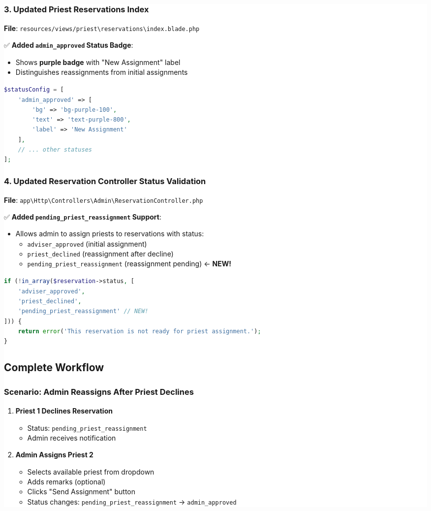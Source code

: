 ### 3. **Updated Priest Reservations Index**

**File**: `resources/views/priest\reservations\index.blade.php`

✅ **Added `admin_approved` Status Badge**:

-   Shows **purple badge** with "New Assignment" label
-   Distinguishes reassignments from initial assignments

```php
$statusConfig = [
    'admin_approved' => [
        'bg' => 'bg-purple-100',
        'text' => 'text-purple-800',
        'label' => 'New Assignment'
    ],
    // ... other statuses
];
```

### 4. **Updated Reservation Controller Status Validation**

**File**: `app\Http\Controllers\Admin\ReservationController.php`

✅ **Added `pending_priest_reassignment` Support**:

-   Allows admin to assign priests to reservations with status:
    -   `adviser_approved` (initial assignment)
    -   `priest_declined` (reassignment after decline)
    -   `pending_priest_reassignment` (reassignment pending) ← **NEW!**

```php
if (!in_array($reservation->status, [
    'adviser_approved',
    'priest_declined',
    'pending_priest_reassignment' // NEW!
])) {
    return error('This reservation is not ready for priest assignment.');
}
```

## Complete Workflow

### **Scenario: Admin Reassigns After Priest Declines**

1. **Priest 1 Declines Reservation**

    - Status: `pending_priest_reassignment`
    - Admin receives notification

2. **Admin Assigns Priest 2**

    - Selects available priest from dropdown
    - Adds remarks (optional)
    - Clicks "Send Assignment" button
    - Status changes: `pending_priest_reassignment` → `admin_approved`
